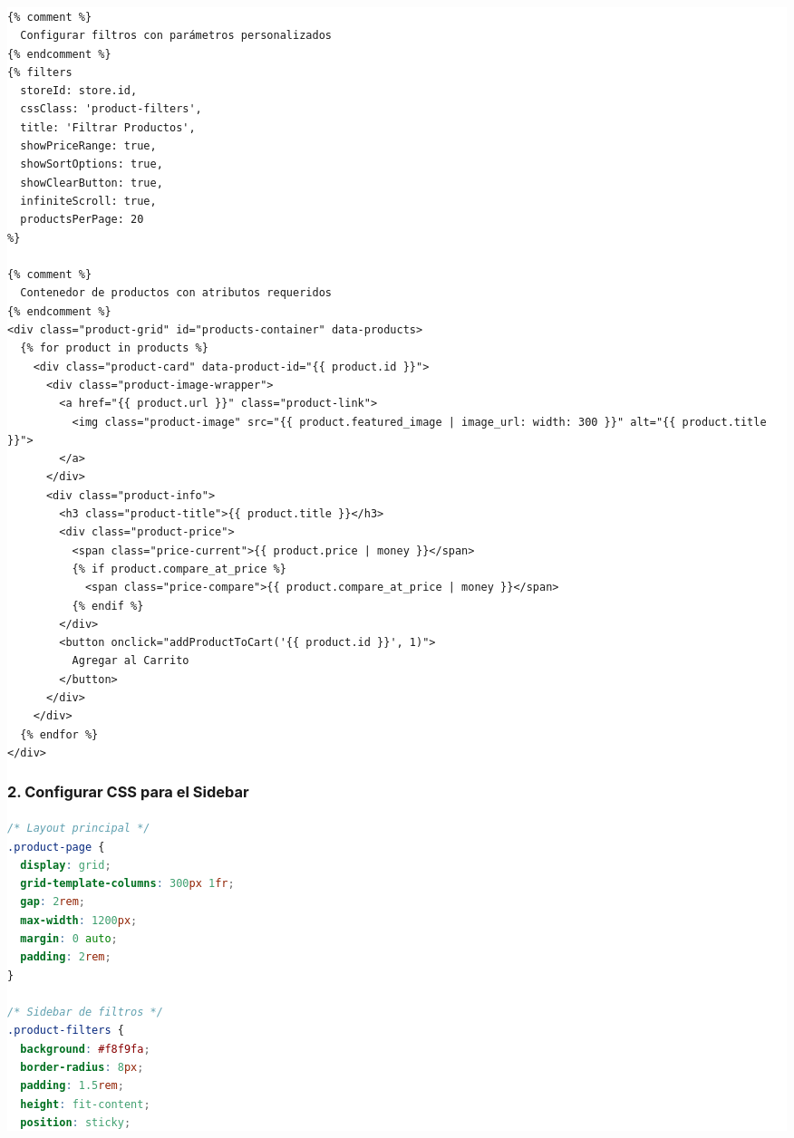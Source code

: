 ```liquid
{% comment %}
  Configurar filtros con parámetros personalizados
{% endcomment %}
{% filters
  storeId: store.id,
  cssClass: 'product-filters',
  title: 'Filtrar Productos',
  showPriceRange: true,
  showSortOptions: true,
  showClearButton: true,
  infiniteScroll: true,
  productsPerPage: 20
%}

{% comment %}
  Contenedor de productos con atributos requeridos
{% endcomment %}
<div class="product-grid" id="products-container" data-products>
  {% for product in products %}
    <div class="product-card" data-product-id="{{ product.id }}">
      <div class="product-image-wrapper">
        <a href="{{ product.url }}" class="product-link">
          <img class="product-image" src="{{ product.featured_image | image_url: width: 300 }}" alt="{{ product.title }}">
        </a>
      </div>
      <div class="product-info">
        <h3 class="product-title">{{ product.title }}</h3>
        <div class="product-price">
          <span class="price-current">{{ product.price | money }}</span>
          {% if product.compare_at_price %}
            <span class="price-compare">{{ product.compare_at_price | money }}</span>
          {% endif %}
        </div>
        <button onclick="addProductToCart('{{ product.id }}', 1)">
          Agregar al Carrito
        </button>
      </div>
    </div>
  {% endfor %}
</div>
```

### 2. Configurar CSS para el Sidebar

```css
/* Layout principal */
.product-page {
  display: grid;
  grid-template-columns: 300px 1fr;
  gap: 2rem;
  max-width: 1200px;
  margin: 0 auto;
  padding: 2rem;
}

/* Sidebar de filtros */
.product-filters {
  background: #f8f9fa;
  border-radius: 8px;
  padding: 1.5rem;
  height: fit-content;
  position: sticky;
```